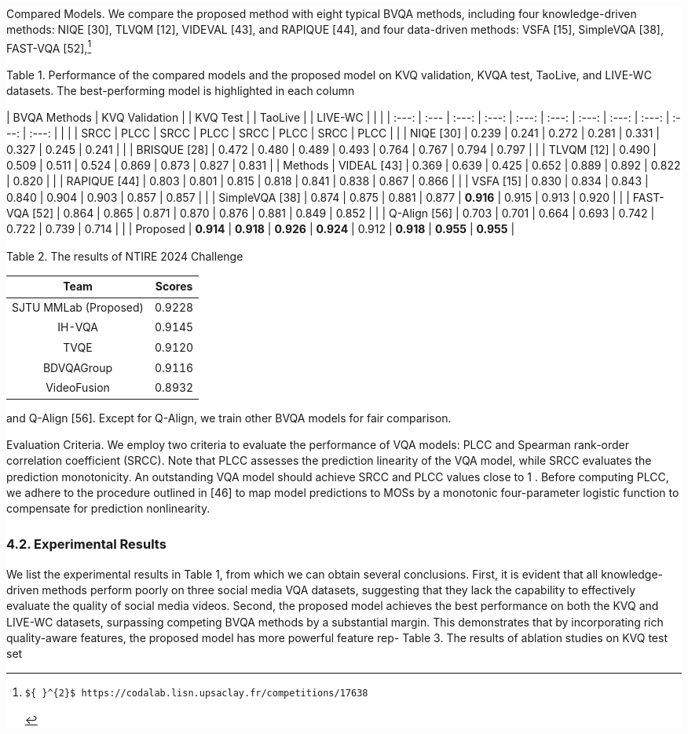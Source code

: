 Compared Models. We compare the proposed method with eight typical BVQA methods, including four knowledge-driven methods: NIQE [30], TLVQM [12], VIDEVAL [43], and RAPIQUE [44], and four data-driven methods: VSFA [15], SimpleVQA [38], FAST-VQA [52],[^2]

Table 1. Performance of the compared models and the proposed model on KVQ validation, KVQA test, TaoLive, and LIVE-WC datasets. The best-performing model is highlighted in each column

| BVQA Methods | KVQ Validation |  | KVQ Test |  | TaoLive |  | LIVE-WC |  |  |
| :---: | :--- | :---: | :---: | :---: | :---: | :---: | :---: | :---: | :---: | :---: |
|  |  | SRCC | PLCC | SRCC | PLCC | SRCC | PLCC | SRCC | PLCC |
|  | NIQE [30] | 0.239 | 0.241 | 0.272 | 0.281 | 0.331 | 0.327 | 0.245 | 0.241 |
|  | BRISQUE [28] | 0.472 | 0.480 | 0.489 | 0.493 | 0.764 | 0.767 | 0.794 | 0.797 |
|  | TLVQM [12] | 0.490 | 0.509 | 0.511 | 0.524 | 0.869 | 0.873 | 0.827 | 0.831 |
| Methods | VIDEAL [43] | 0.369 | 0.639 | 0.425 | 0.652 | 0.889 | 0.892 | 0.822 | 0.820 |
|  | RAPIQUE [44] | 0.803 | 0.801 | 0.815 | 0.818 | 0.841 | 0.838 | 0.867 | 0.866 |
|  | VSFA [15] | 0.830 | 0.834 | 0.843 | 0.840 | 0.904 | 0.903 | 0.857 | 0.857 |
|  | SimpleVQA [38] | 0.874 | 0.875 | 0.881 | 0.877 | $\mathbf{0 . 9 1 6}$ | 0.915 | 0.913 | 0.920 |
|  | FAST-VQA [52] | 0.864 | 0.865 | 0.871 | 0.870 | 0.876 | 0.881 | 0.849 | 0.852 |
|  | Q-Align [56] | 0.703 | 0.701 | 0.664 | 0.693 | 0.742 | 0.722 | 0.739 | 0.714 |
|  | Proposed | $\mathbf{0 . 9 1 4}$ | $\mathbf{0 . 9 1 8}$ | $\mathbf{0 . 9 2 6}$ | $\mathbf{0 . 9 2 4}$ | 0.912 | $\mathbf{0 . 9 1 8}$ | $\mathbf{0 . 9 5 5}$ | $\mathbf{0 . 9 5 5}$ |

Table 2. The results of NTIRE 2024 Challenge

| Team | Scores |
| :---: | :---: |
| SJTU MMLab (Proposed) | 0.9228 |
| IH-VQA | 0.9145 |
| TVQE | 0.9120 |
| BDVQAGroup | 0.9116 |
| VideoFusion | 0.8932 |

and Q-Align [56]. Except for Q-Align, we train other BVQA models for fair comparison.

Evaluation Criteria. We employ two criteria to evaluate the performance of VQA models: PLCC and Spearman rank-order correlation coefficient (SRCC). Note that PLCC assesses the prediction linearity of the VQA model, while SRCC evaluates the prediction monotonicity. An outstanding VQA model should achieve SRCC and PLCC values close to 1 . Before computing PLCC, we adhere to the procedure outlined in [46] to map model predictions to MOSs by a monotonic four-parameter logistic function to compensate for prediction nonlinearity.

### 4.2. Experimental Results

We list the experimental results in Table 1, from which we can obtain several conclusions. First, it is evident that all knowledge-driven methods perform poorly on three social media VQA datasets, suggesting that they lack the capability to effectively evaluate the quality of social media videos. Second, the proposed model achieves the best performance on both the KVQ and LIVE-WC datasets, surpassing competing BVQA methods by a substantial margin. This demonstrates that by incorporating rich quality-aware features, the proposed model has more powerful feature rep-
Table 3. The results of ablation studies on KVQ test set


[^0]:    *These authors contributed equally to this work.
[^1]:    ${ }^{1}$ We use the social media video to refer to UGC videos represented on social media applications like Kwai and TikTok.
[^2]:    ${ }^{2}$ https://codalab.lisn.upsaclay.fr/competitions/17638